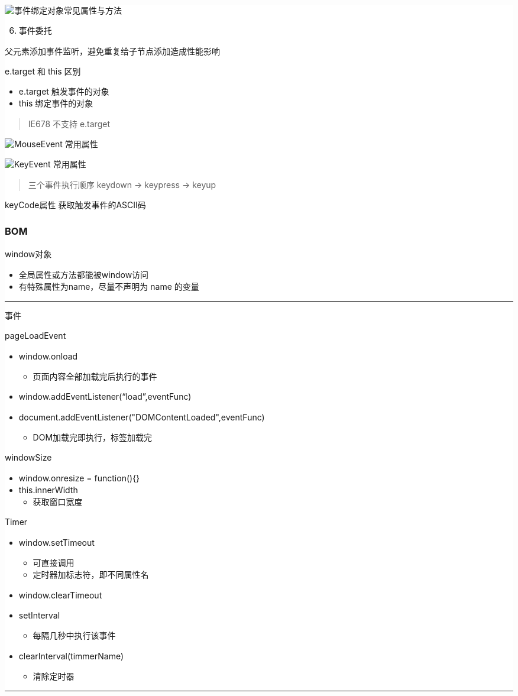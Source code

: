 ![事件绑定对象常见属性与方法](./images/event.png)

6. 事件委托

父元素添加事件监听，避免重复给子节点添加造成性能影响

e.target 和 this 区别

+ e.target 触发事件的对象
+ this 绑定事件的对象

> IE678 不支持 e.target

![MouseEvent 常用属性](./images/MouseEvent.png)

![KeyEvent 常用属性](./images/KeyEvent.png)

> 三个事件执行顺序 keydown -> keypress -> keyup

keyCode属性 获取触发事件的ASCII码

### BOM

window对象

+ 全局属性或方法都能被window访问
+ 有特殊属性为name，尽量不声明为 name 的变量

---

事件

pageLoadEvent

+ window.onload
  + 页面内容全部加载完后执行的事件
+ window.addEventListener(“load”,eventFunc)

+ document.addEventListener("DOMContentLoaded",eventFunc)
  + DOM加载完即执行，标签加载完

windowSize

+ window.onresize = function(){}
+ this.innerWidth
  + 获取窗口宽度

Timer

+ window.setTimeout
  + 可直接调用
  + 定时器加标志符，即不同属性名
+ window.clearTimeout

+ setInterval
  + 每隔几秒中执行该事件
+ clearInterval(timmerName)
  + 清除定时器

---